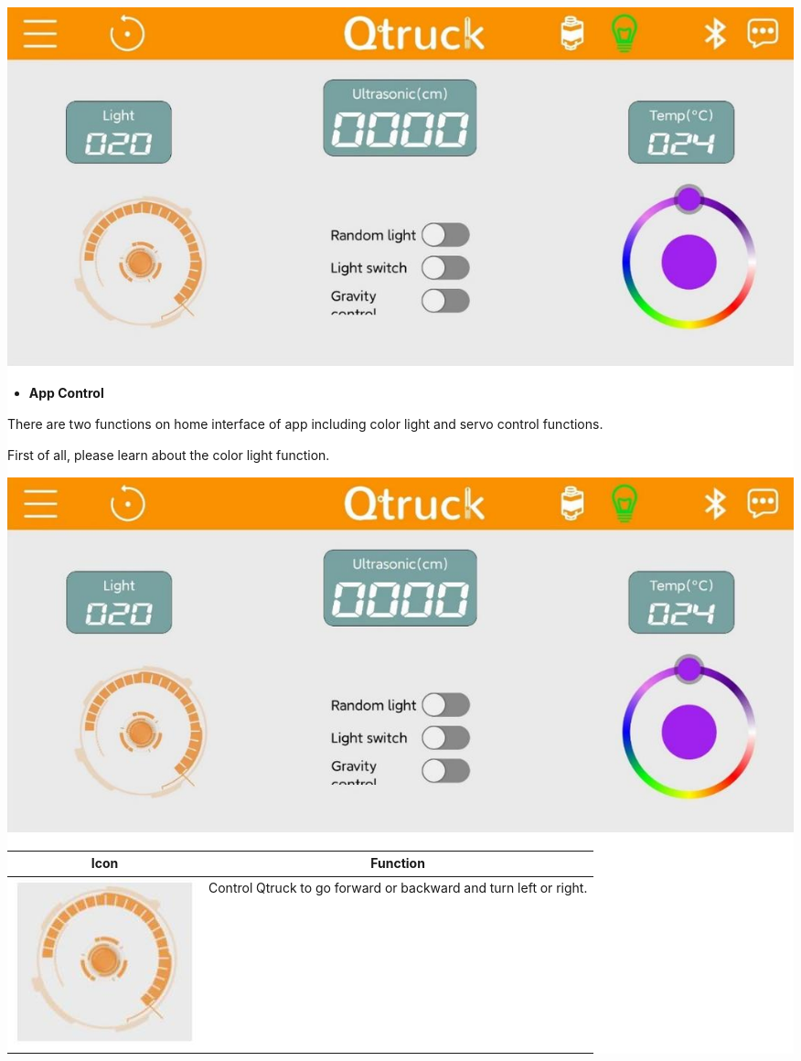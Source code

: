 <img src="../_static/media/chapter_4/section_2/02/image12.jpeg" class="common_img" />

* **App Control**

There are two functions on home interface of app including color light and servo control functions.

First of all, please learn about the color light function.

<img src="../_static/media/chapter_4/section_2/02/image13.jpeg" class="common_img" />

| **Icon** | **Function** |
| :--: | :--: |
| <img src="../_static/media/chapter_4/section_2/02/image14.jpeg" /> | Control Qtruck to go forward or backward and turn left or right. |